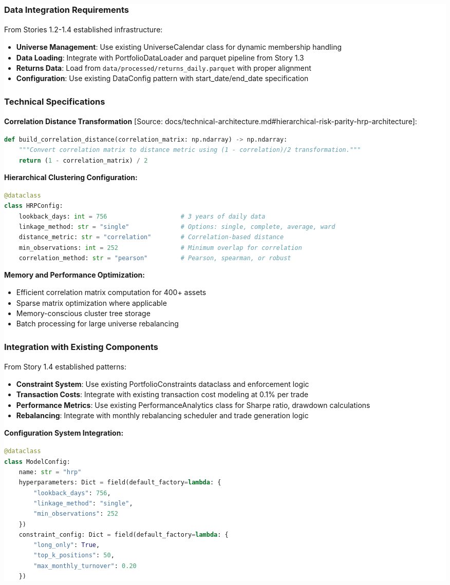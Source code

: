 ### Data Integration Requirements
From Stories 1.2-1.4 established infrastructure:
- **Universe Management**: Use existing UniverseCalendar class for dynamic membership handling
- **Data Loading**: Integrate with PortfolioDataLoader and parquet pipeline from Story 1.3  
- **Returns Data**: Load from `data/processed/returns_daily.parquet` with proper alignment
- **Configuration**: Use existing DataConfig pattern with start_date/end_date specification

### Technical Specifications

**Correlation Distance Transformation** [Source: docs/technical-architecture.md#hierarchical-risk-parity-hrp-architecture]:
```python
def build_correlation_distance(correlation_matrix: np.ndarray) -> np.ndarray:
    """Convert correlation matrix to distance metric using (1 - correlation)/2 transformation."""
    return (1 - correlation_matrix) / 2
```

**Hierarchical Clustering Configuration:**
```python
@dataclass
class HRPConfig:
    lookback_days: int = 756                    # 3 years of daily data
    linkage_method: str = "single"              # Options: single, complete, average, ward
    distance_metric: str = "correlation"        # Correlation-based distance
    min_observations: int = 252                 # Minimum overlap for correlation
    correlation_method: str = "pearson"         # Pearson, spearman, or robust
```

**Memory and Performance Optimization:**
- Efficient correlation matrix computation for 400+ assets
- Sparse matrix optimization where applicable
- Memory-conscious cluster tree storage
- Batch processing for large universe rebalancing

### Integration with Existing Components
From Story 1.4 established patterns:
- **Constraint System**: Use existing PortfolioConstraints dataclass and enforcement logic
- **Transaction Costs**: Integrate with existing transaction cost modeling at 0.1% per trade
- **Performance Metrics**: Use existing PerformanceAnalytics class for Sharpe ratio, drawdown calculations
- **Rebalancing**: Integrate with monthly rebalancing scheduler and trade generation logic

**Configuration System Integration:**
```python
@dataclass
class ModelConfig:
    name: str = "hrp"
    hyperparameters: Dict = field(default_factory=lambda: {
        "lookback_days": 756,
        "linkage_method": "single", 
        "min_observations": 252
    })
    constraint_config: Dict = field(default_factory=lambda: {
        "long_only": True,
        "top_k_positions": 50,
        "max_monthly_turnover": 0.20
    })
```
